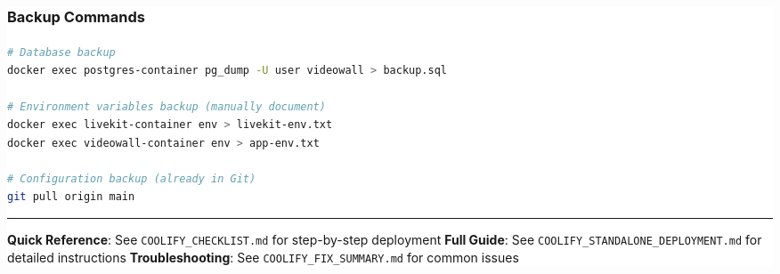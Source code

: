 ### Backup Commands
```bash
# Database backup
docker exec postgres-container pg_dump -U user videowall > backup.sql

# Environment variables backup (manually document)
docker exec livekit-container env > livekit-env.txt
docker exec videowall-container env > app-env.txt

# Configuration backup (already in Git)
git pull origin main
```

---

**Quick Reference**: See `COOLIFY_CHECKLIST.md` for step-by-step deployment
**Full Guide**: See `COOLIFY_STANDALONE_DEPLOYMENT.md` for detailed instructions
**Troubleshooting**: See `COOLIFY_FIX_SUMMARY.md` for common issues
